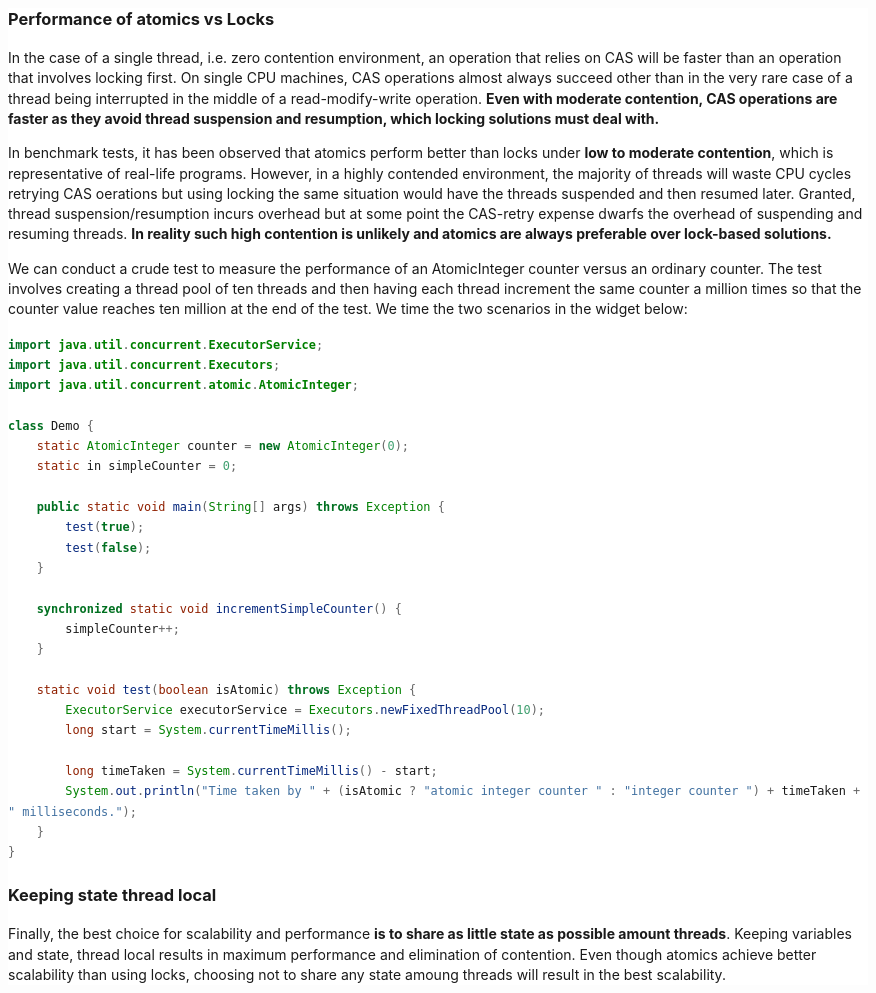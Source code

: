 ### Performance of atomics vs Locks

In the case of a single thread, i.e. zero contention environment, an operation that relies on CAS will be faster than an operation that involves locking first. On single CPU machines, CAS operations almost always succeed other than in the very rare case of a thread being interrupted in the middle of a read-modify-write operation. **Even with moderate contention, CAS operations are faster as they avoid thread suspension and resumption, which locking solutions must deal with.**

In benchmark tests, it has been observed that atomics perform better than locks under **low to moderate contention**, which is representative of real-life programs. However, in a highly contended environment, the majority of threads will waste CPU cycles retrying CAS oerations but using locking the same situation would have the threads suspended and then resumed later. Granted, thread suspension/resumption incurs overhead but at some point the CAS-retry expense dwarfs the overhead of suspending and resuming threads. **In reality such high contention is unlikely and atomics are always preferable over lock-based solutions.**

We can conduct a crude test to measure the performance of an AtomicInteger counter versus an ordinary counter. The test involves creating a thread pool of ten threads and then having each thread increment the same counter a million times so that the counter value reaches ten million at the end of the test. We time the two scenarios in the widget below:

```java
import java.util.concurrent.ExecutorService;
import java.util.concurrent.Executors;
import java.util.concurrent.atomic.AtomicInteger;

class Demo {
    static AtomicInteger counter = new AtomicInteger(0);
    static in simpleCounter = 0;

    public static void main(String[] args) throws Exception {
        test(true);
        test(false);
    }

    synchronized static void incrementSimpleCounter() {
        simpleCounter++;
    }

    static void test(boolean isAtomic) throws Exception {
        ExecutorService executorService = Executors.newFixedThreadPool(10);
        long start = System.currentTimeMillis();
        
        long timeTaken = System.currentTimeMillis() - start;
        System.out.println("Time taken by " + (isAtomic ? "atomic integer counter " : "integer counter ") + timeTaken + " milliseconds.");
    }
}
```

### Keeping state thread local

Finally, the best choice for scalability and performance **is to share as little state as possible amount threads**. Keeping variables and state, thread local results in maximum performance and elimination of contention. Even though atomics achieve better scalability than using locks, choosing not to share any state amoung threads will result in the best scalability.